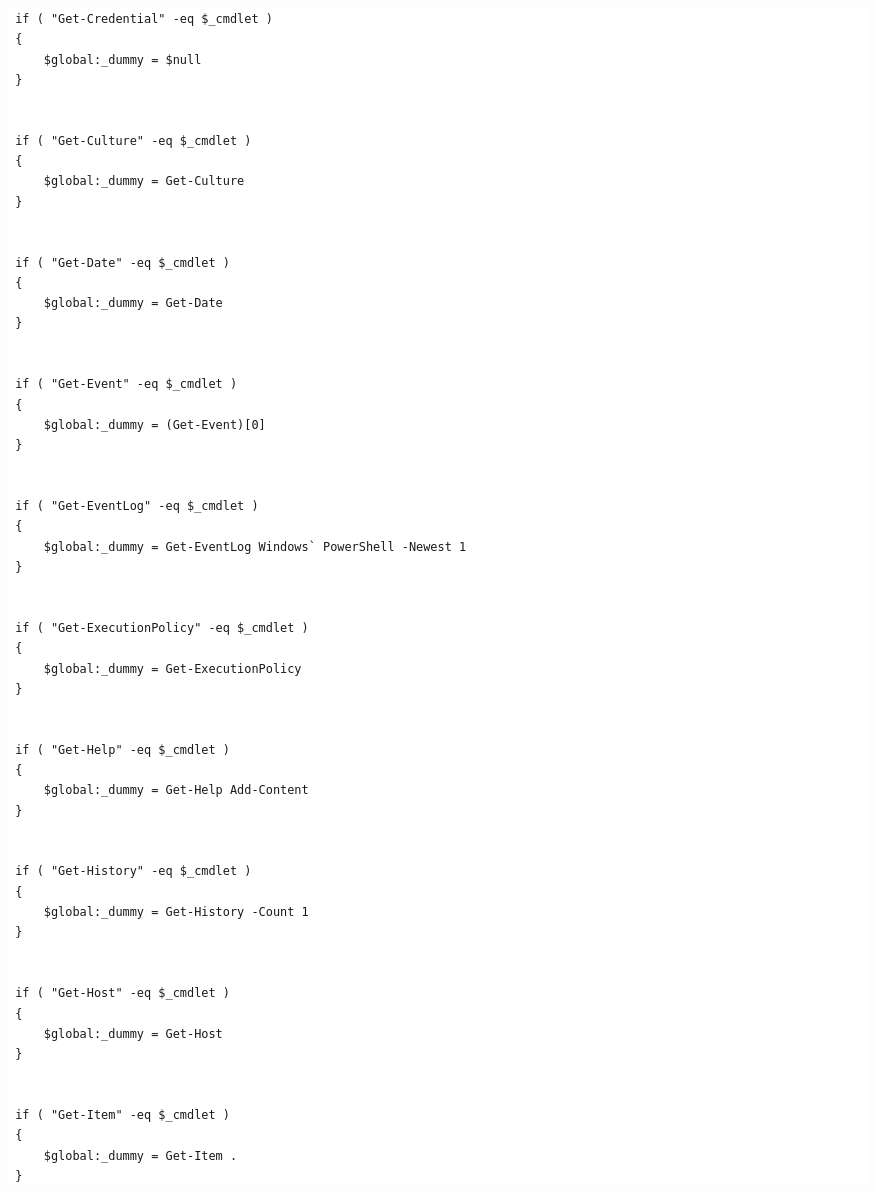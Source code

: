  
     if ( "Get-Credential" -eq $_cmdlet )
     {
         $global:_dummy = $null
     }
 
 
     if ( "Get-Culture" -eq $_cmdlet )
     {
         $global:_dummy = Get-Culture
     }
 
 
     if ( "Get-Date" -eq $_cmdlet )
     {
         $global:_dummy = Get-Date
     }
 
 
     if ( "Get-Event" -eq $_cmdlet )
     {
         $global:_dummy = (Get-Event)[0]
     }
 
 
     if ( "Get-EventLog" -eq $_cmdlet )
     {
         $global:_dummy = Get-EventLog Windows` PowerShell -Newest 1
     }
 
 
     if ( "Get-ExecutionPolicy" -eq $_cmdlet )
     {
         $global:_dummy = Get-ExecutionPolicy
     }
 
 
     if ( "Get-Help" -eq $_cmdlet )
     {
         $global:_dummy = Get-Help Add-Content
     }
 
 
     if ( "Get-History" -eq $_cmdlet )
     {
         $global:_dummy = Get-History -Count 1
     }
 
 
     if ( "Get-Host" -eq $_cmdlet )
     {
         $global:_dummy = Get-Host
     }
 
 
     if ( "Get-Item" -eq $_cmdlet )
     {
         $global:_dummy = Get-Item .
     }
 